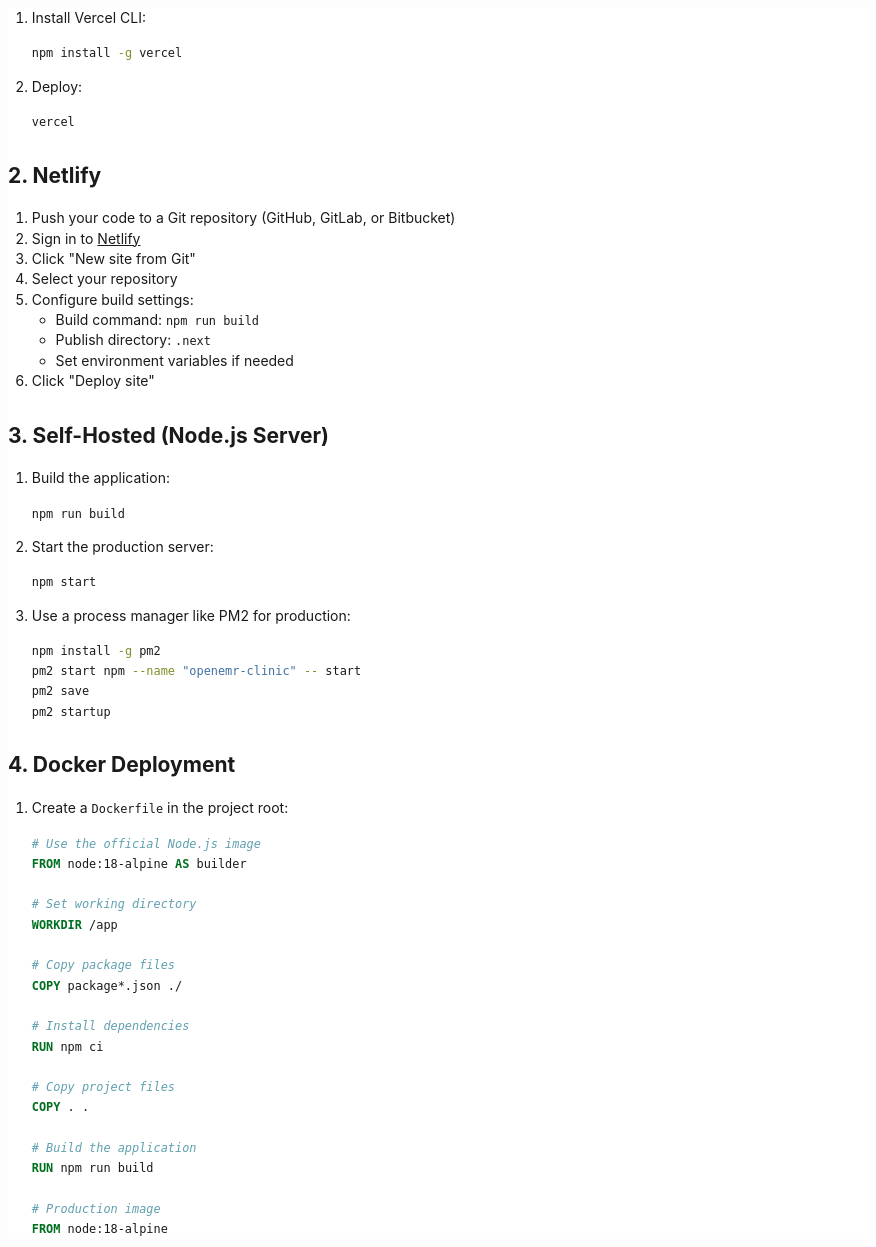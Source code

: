 1. Install Vercel CLI:
   ```bash
   npm install -g vercel
   ```

2. Deploy:
   ```bash
   vercel
   ```

## 2. Netlify

1. Push your code to a Git repository (GitHub, GitLab, or Bitbucket)
2. Sign in to [Netlify](https://www.netlify.com/)
3. Click "New site from Git"
4. Select your repository
5. Configure build settings:
   - Build command: `npm run build`
   - Publish directory: `.next`
   - Set environment variables if needed
6. Click "Deploy site"

## 3. Self-Hosted (Node.js Server)

1. Build the application:
   ```bash
   npm run build
   ```

2. Start the production server:
   ```bash
   npm start
   ```

3. Use a process manager like PM2 for production:
   ```bash
   npm install -g pm2
   pm2 start npm --name "openemr-clinic" -- start
   pm2 save
   pm2 startup
   ```

## 4. Docker Deployment

1. Create a `Dockerfile` in the project root:
   ```dockerfile
   # Use the official Node.js image
   FROM node:18-alpine AS builder
   
   # Set working directory
   WORKDIR /app
   
   # Copy package files
   COPY package*.json ./
   
   # Install dependencies
   RUN npm ci
   
   # Copy project files
   COPY . .
   
   # Build the application
   RUN npm run build
   
   # Production image
   FROM node:18-alpine
   ```